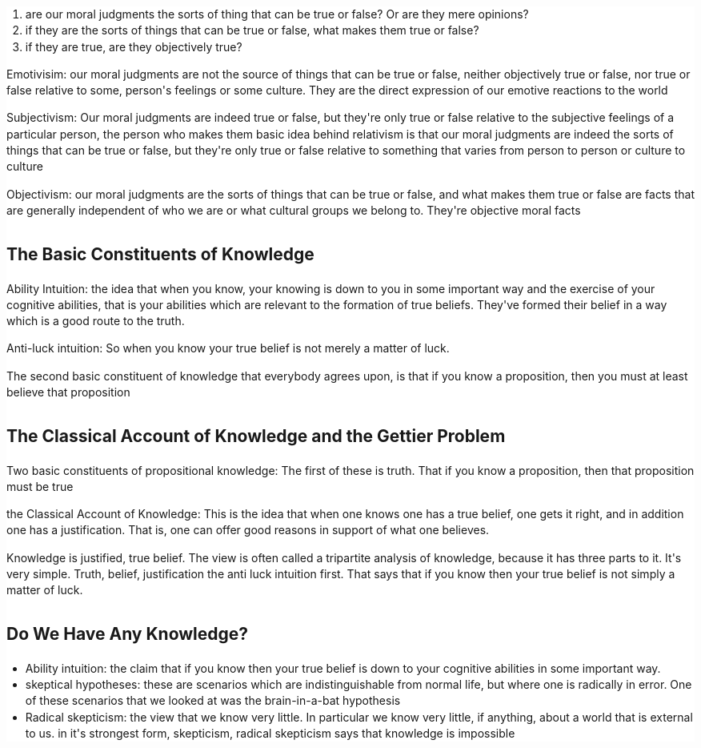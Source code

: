1. are our moral judgments the sorts of thing that can be true or false? Or are they mere opinions? 
2. if they are the sorts of things that can be true or false, what makes them true or false? 
3. if they are true, are they objectively true?

Emotivisim: our moral judgments are not the source of things that can be true or false, neither objectively true or false, nor true or false relative to some, person's feelings or some culture. They are the direct expression of our emotive reactions to the world

Subjectivism: Our moral judgments are indeed true or false, but they're only true or false relative to the subjective feelings of a particular person, the person who makes them basic idea behind relativism is that our moral judgments are indeed the sorts of things that can be true or false, but they're only true or false relative to something that varies from person to person or culture to culture

Objectivism: our moral judgments are the sorts of things that can be true or false, and what makes them true or false are facts that are generally independent of who we are or what cultural groups we belong to. They're objective moral facts

## The Basic Constituents of Knowledge

Ability Intuition: the idea that when you know, your knowing is down to you in some important way and the exercise of your cognitive abilities, that is your abilities which are relevant to the formation of true beliefs. They've formed their belief in a way which is a good route to the truth. 

Anti-luck intuition: So when you know your true belief is not merely a matter of luck.

The second basic constituent of knowledge that everybody agrees upon, is that if you know a proposition, then you must at least believe that proposition

## The Classical Account of Knowledge and the Gettier Problem

Two basic constituents of propositional knowledge: The first of these is truth. That if you know a proposition, then that proposition must be true

the Classical Account of Knowledge: This is the idea that when one knows one has a true belief, one gets it right, and in addition one has a justification. That is, one can offer good reasons in support of what one believes.

Knowledge is justified, true belief. The view is often called a tripartite analysis of knowledge, because it has three parts to it. It's very simple. Truth, belief, justification
the anti luck intuition first. That says that if you know then your true belief is not simply a matter of luck.

## Do We Have Any Knowledge?

- Ability intuition: the claim that if you know then your true belief is down to your cognitive abilities in some important way.
- skeptical hypotheses: these are scenarios which are indistinguishable from normal life, but where one is radically in error. One of these scenarios that we looked at was the brain-in-a-bat hypothesis
- Radical skepticism: the view that we know very little. In particular we know very little, if anything, about a world that is external to us. in it's strongest form, skepticism, radical skepticism says that knowledge is impossible
